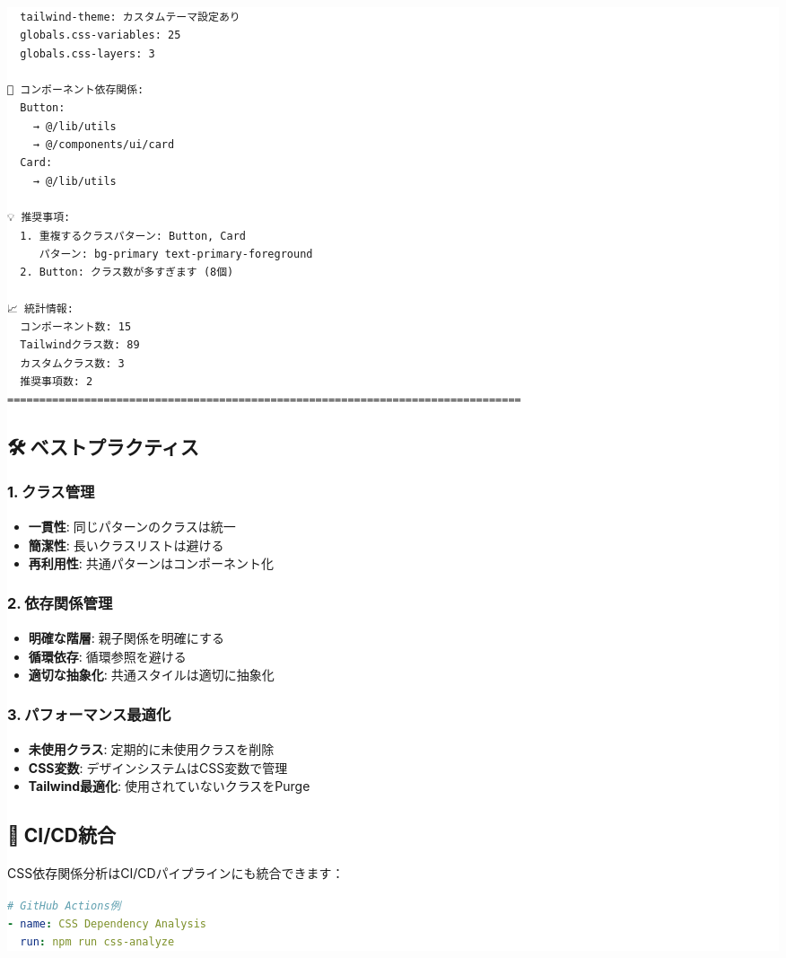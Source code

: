 ```
  tailwind-theme: カスタムテーマ設定あり
  globals.css-variables: 25
  globals.css-layers: 3

🔗 コンポーネント依存関係:
  Button:
    → @/lib/utils
    → @/components/ui/card
  Card:
    → @/lib/utils

💡 推奨事項:
  1. 重複するクラスパターン: Button, Card
     パターン: bg-primary text-primary-foreground
  2. Button: クラス数が多すぎます (8個)

📈 統計情報:
  コンポーネント数: 15
  Tailwindクラス数: 89
  カスタムクラス数: 3
  推奨事項数: 2
================================================================================
```

## 🛠️ ベストプラクティス

### 1. クラス管理
- **一貫性**: 同じパターンのクラスは統一
- **簡潔性**: 長いクラスリストは避ける
- **再利用性**: 共通パターンはコンポーネント化

### 2. 依存関係管理
- **明確な階層**: 親子関係を明確にする
- **循環依存**: 循環参照を避ける
- **適切な抽象化**: 共通スタイルは適切に抽象化

### 3. パフォーマンス最適化
- **未使用クラス**: 定期的に未使用クラスを削除
- **CSS変数**: デザインシステムはCSS変数で管理
- **Tailwind最適化**: 使用されていないクラスをPurge

## 🔄 CI/CD統合

CSS依存関係分析はCI/CDパイプラインにも統合できます：

```yaml
# GitHub Actions例
- name: CSS Dependency Analysis
  run: npm run css-analyze
```
